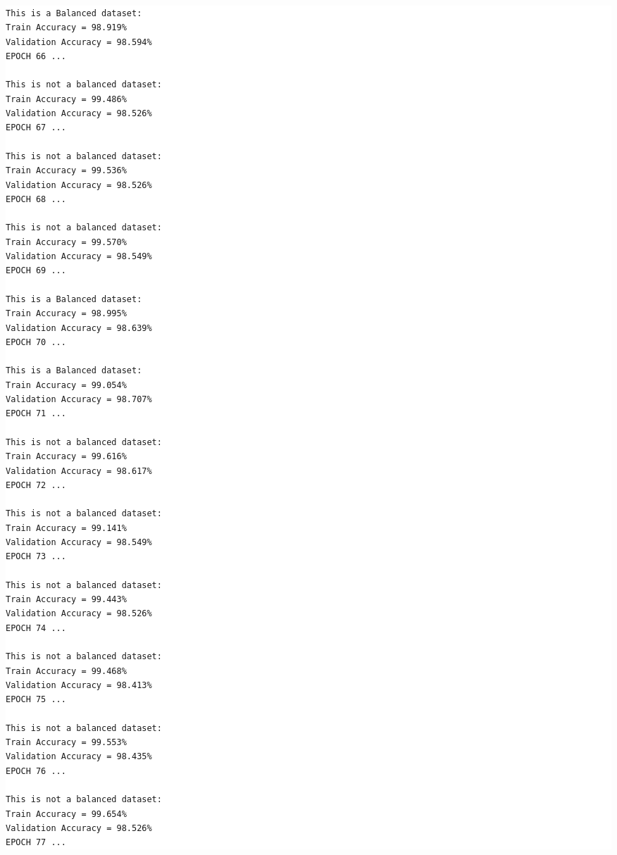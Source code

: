     This is a Balanced dataset:
    Train Accuracy = 98.919%
    Validation Accuracy = 98.594%
    EPOCH 66 ...
    
    This is not a balanced dataset:
    Train Accuracy = 99.486%
    Validation Accuracy = 98.526%
    EPOCH 67 ...
    
    This is not a balanced dataset:
    Train Accuracy = 99.536%
    Validation Accuracy = 98.526%
    EPOCH 68 ...
    
    This is not a balanced dataset:
    Train Accuracy = 99.570%
    Validation Accuracy = 98.549%
    EPOCH 69 ...
    
    This is a Balanced dataset:
    Train Accuracy = 98.995%
    Validation Accuracy = 98.639%
    EPOCH 70 ...
    
    This is a Balanced dataset:
    Train Accuracy = 99.054%
    Validation Accuracy = 98.707%
    EPOCH 71 ...
    
    This is not a balanced dataset:
    Train Accuracy = 99.616%
    Validation Accuracy = 98.617%
    EPOCH 72 ...
    
    This is not a balanced dataset:
    Train Accuracy = 99.141%
    Validation Accuracy = 98.549%
    EPOCH 73 ...
    
    This is not a balanced dataset:
    Train Accuracy = 99.443%
    Validation Accuracy = 98.526%
    EPOCH 74 ...
    
    This is not a balanced dataset:
    Train Accuracy = 99.468%
    Validation Accuracy = 98.413%
    EPOCH 75 ...
    
    This is not a balanced dataset:
    Train Accuracy = 99.553%
    Validation Accuracy = 98.435%
    EPOCH 76 ...
    
    This is not a balanced dataset:
    Train Accuracy = 99.654%
    Validation Accuracy = 98.526%
    EPOCH 77 ...
    